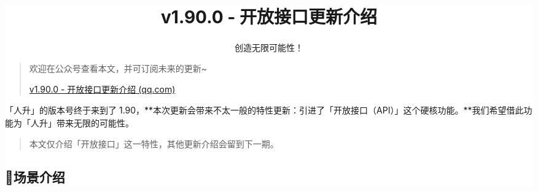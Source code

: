 <h1 align="center" padding="100">v1.90.0 - 开放接口更新介绍</h1>

<p align="center">创造无限可能性！</p>

> 欢迎在公众号查看本文，并可订阅未来的更新~
>
> [v1.90.0 - 开放接口更新介绍 (qq.com)](https://mp.weixin.qq.com/s?__biz=MzI0OTQ4OTAxMQ==&mid=2247483985&idx=1&sn=5a4d2854b8c175d39193e1d55bc5c0e0&chksm=e991f14ddee6785b80954d72e638e72c37fcd3774b2ba230bded011c8d37f34b622280e5f622&token=1232886144&lang=zh_CN#rd)





「人升」的版本号终于来到了 1.90，**本次更新会带来不太一般的特性更新：引进了「开放接口（API）」这个硬核功能。**我们希望借此功能为「人升」带来无限的可能性。

> 本文仅介绍「开放接口」这一特性，其他更新介绍会留到下一期。



## 🔖场景介绍
